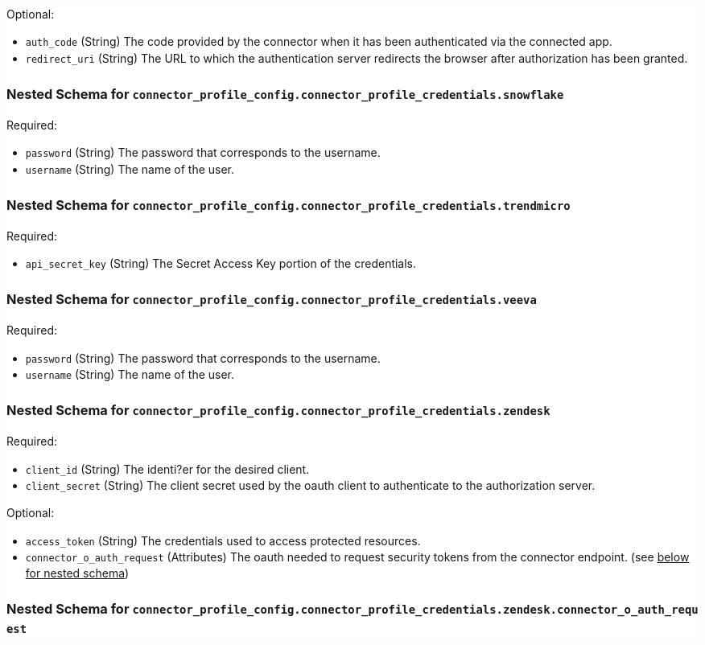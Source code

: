 Optional:

- `auth_code` (String) The code provided by the connector when it has been authenticated via the connected app.
- `redirect_uri` (String) The URL to which the authentication server redirects the browser after authorization has been
granted.



<a id="nestedatt--connector_profile_config--connector_profile_credentials--snowflake"></a>
### Nested Schema for `connector_profile_config.connector_profile_credentials.snowflake`

Required:

- `password` (String) The password that corresponds to the username.
- `username` (String) The name of the user.


<a id="nestedatt--connector_profile_config--connector_profile_credentials--trendmicro"></a>
### Nested Schema for `connector_profile_config.connector_profile_credentials.trendmicro`

Required:

- `api_secret_key` (String) The Secret Access Key portion of the credentials.


<a id="nestedatt--connector_profile_config--connector_profile_credentials--veeva"></a>
### Nested Schema for `connector_profile_config.connector_profile_credentials.veeva`

Required:

- `password` (String) The password that corresponds to the username.
- `username` (String) The name of the user.


<a id="nestedatt--connector_profile_config--connector_profile_credentials--zendesk"></a>
### Nested Schema for `connector_profile_config.connector_profile_credentials.zendesk`

Required:

- `client_id` (String) The identi?er for the desired client.
- `client_secret` (String) The client secret used by the oauth client to authenticate to the authorization server.

Optional:

- `access_token` (String) The credentials used to access protected resources.
- `connector_o_auth_request` (Attributes) The oauth needed to request security tokens from the connector endpoint. (see [below for nested schema](#nestedatt--connector_profile_config--connector_profile_credentials--zendesk--connector_o_auth_request))

<a id="nestedatt--connector_profile_config--connector_profile_credentials--zendesk--connector_o_auth_request"></a>
### Nested Schema for `connector_profile_config.connector_profile_credentials.zendesk.connector_o_auth_request`
